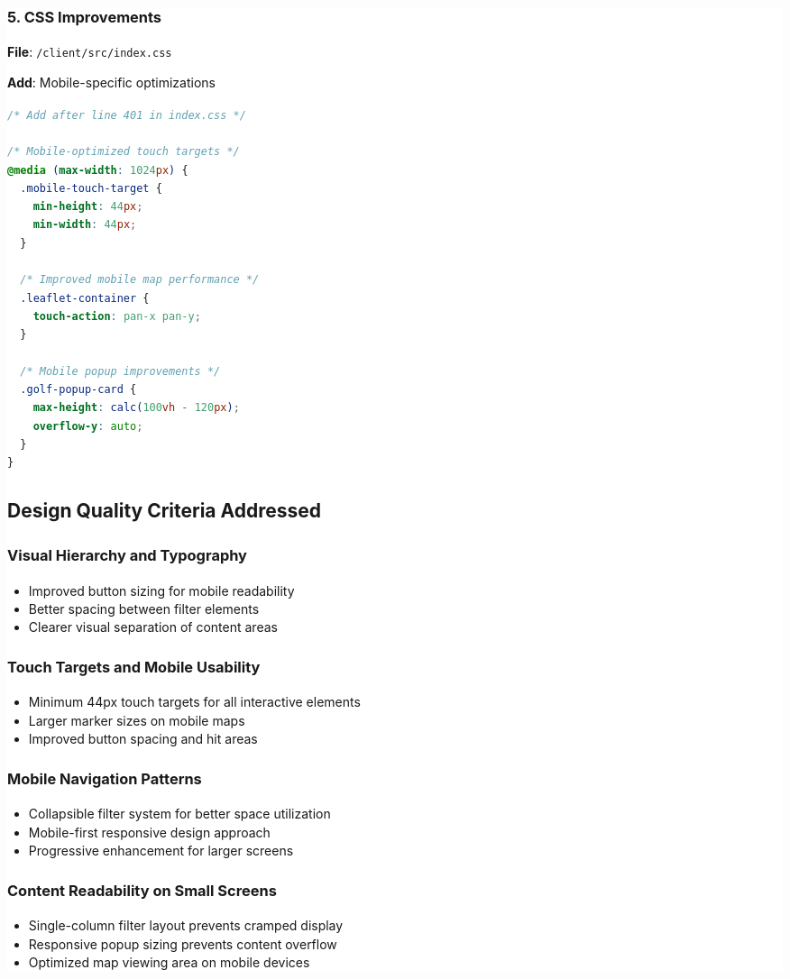 ### 5. CSS Improvements
**File**: `/client/src/index.css`

**Add**: Mobile-specific optimizations

```css
/* Add after line 401 in index.css */

/* Mobile-optimized touch targets */
@media (max-width: 1024px) {
  .mobile-touch-target {
    min-height: 44px;
    min-width: 44px;
  }

  /* Improved mobile map performance */
  .leaflet-container {
    touch-action: pan-x pan-y;
  }

  /* Mobile popup improvements */
  .golf-popup-card {
    max-height: calc(100vh - 120px);
    overflow-y: auto;
  }
}
```

## Design Quality Criteria Addressed

### Visual Hierarchy and Typography
- Improved button sizing for mobile readability
- Better spacing between filter elements
- Clearer visual separation of content areas

### Touch Targets and Mobile Usability
- Minimum 44px touch targets for all interactive elements
- Larger marker sizes on mobile maps
- Improved button spacing and hit areas

### Mobile Navigation Patterns
- Collapsible filter system for better space utilization
- Mobile-first responsive design approach
- Progressive enhancement for larger screens

### Content Readability on Small Screens
- Single-column filter layout prevents cramped display
- Responsive popup sizing prevents content overflow
- Optimized map viewing area on mobile devices
